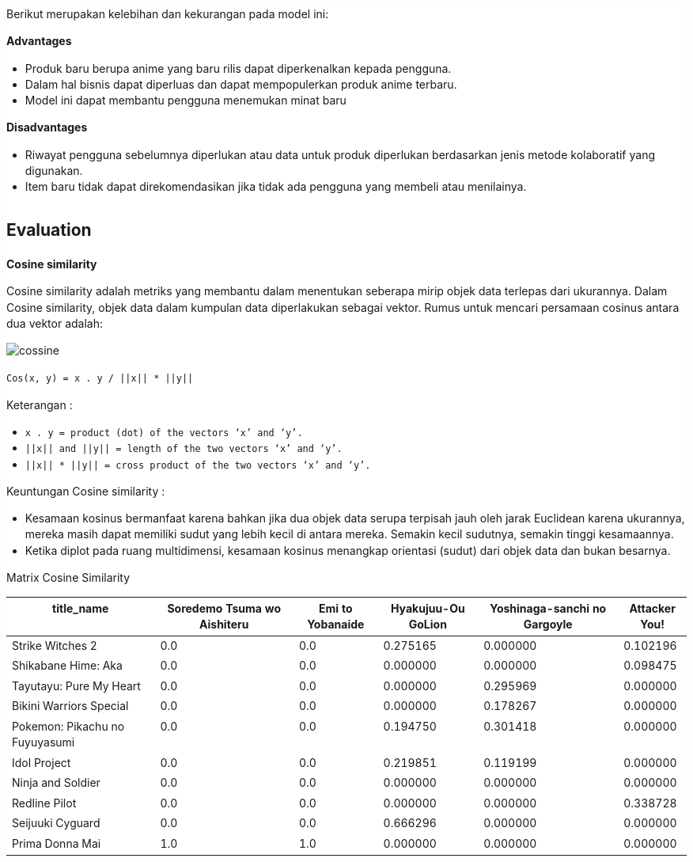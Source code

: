 Berikut merupakan kelebihan dan kekurangan pada model ini:

**Advantages**
- Produk baru berupa anime yang baru rilis dapat diperkenalkan kepada pengguna.
- Dalam hal bisnis dapat diperluas dan dapat mempopulerkan produk anime terbaru.
- Model ini dapat membantu pengguna menemukan minat baru

**Disadvantages**
- Riwayat pengguna sebelumnya diperlukan atau data untuk produk diperlukan berdasarkan jenis metode kolaboratif yang digunakan.
- Item baru tidak dapat direkomendasikan jika tidak ada pengguna yang membeli atau menilainya.


## Evaluation
**Cosine similarity**

Cosine similarity adalah metriks yang membantu dalam menentukan seberapa mirip objek data terlepas dari ukurannya. Dalam Cosine similarity, objek data dalam kumpulan data diperlakukan sebagai vektor. Rumus untuk mencari persamaan cosinus antara dua vektor adalah:

![cossine](https://user-images.githubusercontent.com/55022521/192092471-8c4b2f08-fddd-4bd9-8398-f584657e91be.jpg)

`Cos(x, y) = x . y / ||x|| * ||y||`

Keterangan :
- `x . y = product (dot) of the vectors ‘x’ and ‘y’.`
- `||x|| and ||y|| = length of the two vectors ‘x’ and ‘y’.`
- `||x|| * ||y|| = cross product of the two vectors ‘x’ and ‘y’.`

Keuntungan Cosine similarity :

- Kesamaan kosinus bermanfaat karena bahkan jika dua objek data serupa terpisah jauh oleh jarak Euclidean karena ukurannya, mereka masih dapat memiliki sudut yang lebih kecil di antara mereka. Semakin kecil sudutnya, semakin tinggi kesamaannya.
- Ketika diplot pada ruang multidimensi, kesamaan kosinus menangkap orientasi (sudut) dari objek data dan bukan besarnya.

Matrix Cosine Similarity

| **title_name**                 | Soredemo Tsuma wo Aishiteru | Emi to Yobanaide | Hyakujuu-Ou GoLion | Yoshinaga-sanchi no Gargoyle | Attacker You! |
|--------------------------------|-----------------------------|------------------|--------------------|------------------------------|---------------|
| Strike Witches 2               | 0.0                         | 0.0              | 0.275165           | 0.000000                     | 0.102196      |
| Shikabane Hime: Aka            | 0.0                         | 0.0              | 0.000000           | 0.000000                     | 0.098475      |
| Tayutayu: Pure My Heart        | 0.0                         | 0.0              | 0.000000           | 0.295969                     | 0.000000      |
| Bikini Warriors Special        | 0.0                         | 0.0              | 0.000000           | 0.178267                     | 0.000000      |
| Pokemon: Pikachu no Fuyuyasumi | 0.0                         | 0.0              | 0.194750           | 0.301418                     | 0.000000      |
| Idol Project                   | 0.0                         | 0.0              | 0.219851           | 0.119199                     | 0.000000      |
| Ninja and Soldier              | 0.0                         | 0.0              | 0.000000           | 0.000000                     | 0.000000      |
| Redline Pilot                  | 0.0                         | 0.0              | 0.000000           | 0.000000                     | 0.338728      |
| Seijuuki Cyguard               | 0.0                         | 0.0              | 0.666296           | 0.000000                     | 0.000000      |
| Prima Donna Mai                | 1.0                         | 1.0              | 0.000000           | 0.000000                     | 0.000000      |
